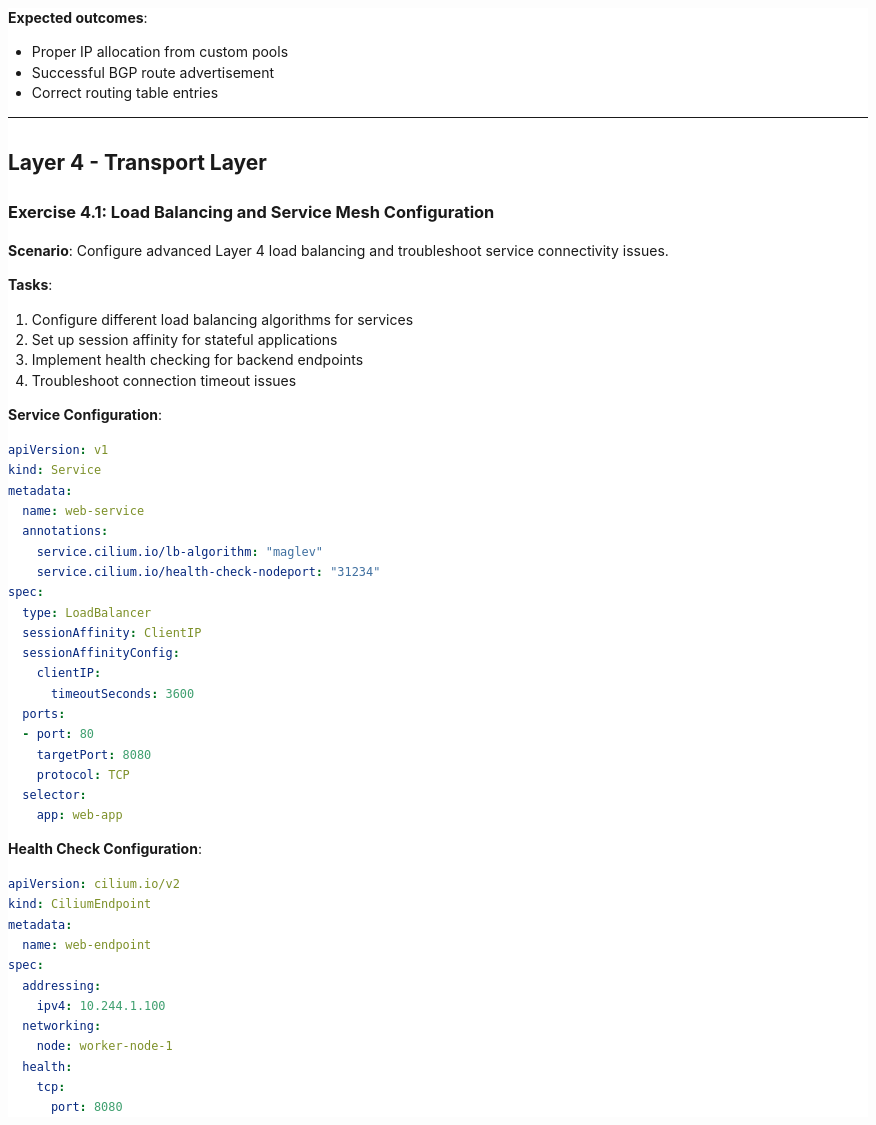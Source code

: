 **Expected outcomes**:
- Proper IP allocation from custom pools
- Successful BGP route advertisement
- Correct routing table entries

---

## Layer 4 - Transport Layer

### Exercise 4.1: Load Balancing and Service Mesh Configuration
**Scenario**: Configure advanced Layer 4 load balancing and troubleshoot service connectivity issues.

**Tasks**:
1. Configure different load balancing algorithms for services
2. Set up session affinity for stateful applications
3. Implement health checking for backend endpoints
4. Troubleshoot connection timeout issues

**Service Configuration**:
```yaml
apiVersion: v1
kind: Service
metadata:
  name: web-service
  annotations:
    service.cilium.io/lb-algorithm: "maglev"
    service.cilium.io/health-check-nodeport: "31234"
spec:
  type: LoadBalancer
  sessionAffinity: ClientIP
  sessionAffinityConfig:
    clientIP:
      timeoutSeconds: 3600
  ports:
  - port: 80
    targetPort: 8080
    protocol: TCP
  selector:
    app: web-app
```

**Health Check Configuration**:
```yaml
apiVersion: cilium.io/v2
kind: CiliumEndpoint
metadata:
  name: web-endpoint
spec:
  addressing:
    ipv4: 10.244.1.100
  networking:
    node: worker-node-1
  health:
    tcp:
      port: 8080
```
